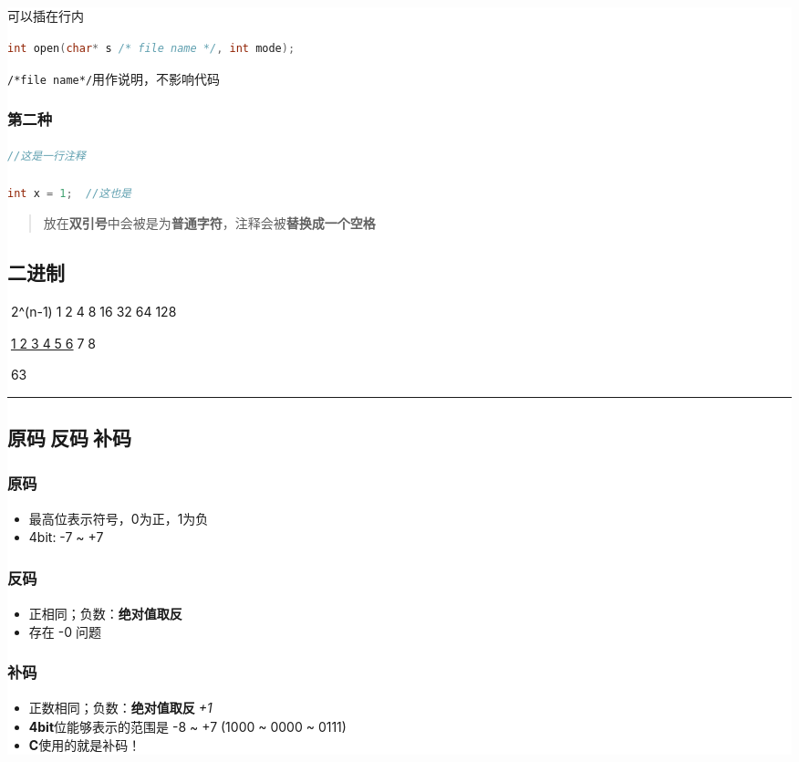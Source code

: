 

可以插在行内

```c
int open(char* s /* file name */, int mode);
```

`/*file name*/`用作说明，不影响代码





### 第二种

```c
//这是一行注释

int x = 1;	//这也是
```



> 放在**双引号**中会被是为**普通字符**，注释会被**替换成一个空格**



## **二进制**	

​			2^(n-1)			 1	2	4	8	16	32	64	128

​                                       <u>1	2	3	4	 5	 6</u>	    7   	8

​															  		63

***



## 原码	反码	补码



### 	原码

- 最高位表示符号，0为正，1为负
- 4bit:   -7 ~ +7



### 	反码

- 正相同；负数：**绝对值取反** 
- 存在 -0 问题

### 	补码

- 正数相同；负数：**绝对值取反** *+1*
- **4bit**位能够表示的范围是 -8 ~ +7   (1000 ~ 0000  ~  0111)
- **C**使用的就是补码！
